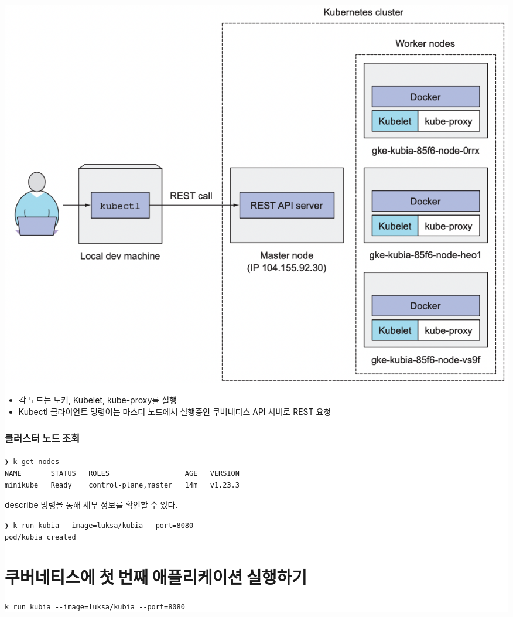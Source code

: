 ![image_5](../images/chapter_2_5.png)  
- 각 노드는 도커, Kubelet, kube-proxy를 실행 
- Kubectl 클라이언트 명령어는 마스터 노드에서 실행중인 쿠버네티스 API 서버로 REST 요청  

### 클러스터 노드 조회
```
❯ k get nodes
NAME       STATUS   ROLES                  AGE   VERSION
minikube   Ready    control-plane,master   14m   v1.23.3
```

describe 명령을 통해 세부 정보를 확인할 수 있다.  
```
❯ k run kubia --image=luksa/kubia --port=8080
pod/kubia created
```  



# 쿠버네티스에 첫 번째 애플리케이션 실행하기  
```
k run kubia --image=luksa/kubia --port=8080
```
